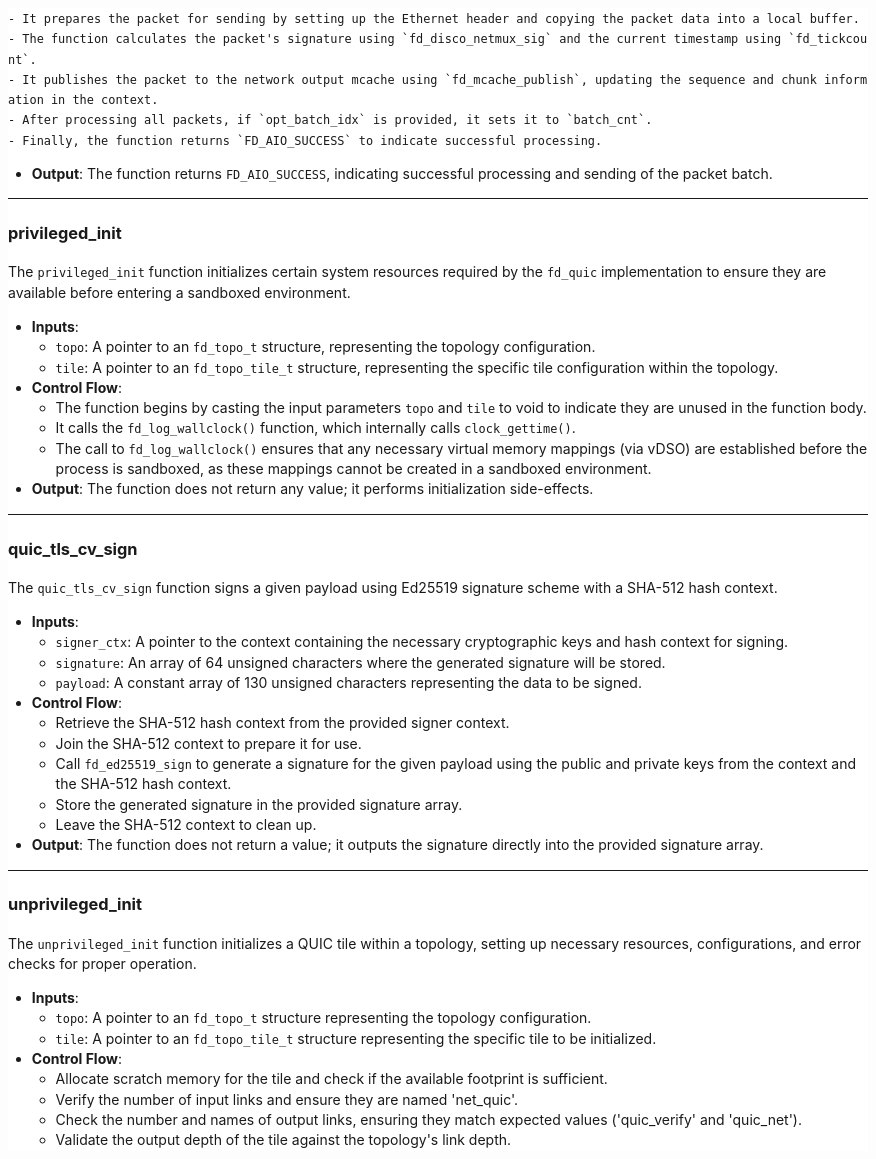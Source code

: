     - It prepares the packet for sending by setting up the Ethernet header and copying the packet data into a local buffer.
    - The function calculates the packet's signature using `fd_disco_netmux_sig` and the current timestamp using `fd_tickcount`.
    - It publishes the packet to the network output mcache using `fd_mcache_publish`, updating the sequence and chunk information in the context.
    - After processing all packets, if `opt_batch_idx` is provided, it sets it to `batch_cnt`.
    - Finally, the function returns `FD_AIO_SUCCESS` to indicate successful processing.
- **Output**: The function returns `FD_AIO_SUCCESS`, indicating successful processing and sending of the packet batch.


---
### privileged\_init
The `privileged_init` function initializes certain system resources required by the `fd_quic` implementation to ensure they are available before entering a sandboxed environment.
- **Inputs**:
    - `topo`: A pointer to an `fd_topo_t` structure, representing the topology configuration.
    - `tile`: A pointer to an `fd_topo_tile_t` structure, representing the specific tile configuration within the topology.
- **Control Flow**:
    - The function begins by casting the input parameters `topo` and `tile` to void to indicate they are unused in the function body.
    - It calls the `fd_log_wallclock()` function, which internally calls `clock_gettime()`.
    - The call to `fd_log_wallclock()` ensures that any necessary virtual memory mappings (via vDSO) are established before the process is sandboxed, as these mappings cannot be created in a sandboxed environment.
- **Output**: The function does not return any value; it performs initialization side-effects.


---
### quic\_tls\_cv\_sign
The `quic_tls_cv_sign` function signs a given payload using Ed25519 signature scheme with a SHA-512 hash context.
- **Inputs**:
    - `signer_ctx`: A pointer to the context containing the necessary cryptographic keys and hash context for signing.
    - `signature`: An array of 64 unsigned characters where the generated signature will be stored.
    - `payload`: A constant array of 130 unsigned characters representing the data to be signed.
- **Control Flow**:
    - Retrieve the SHA-512 hash context from the provided signer context.
    - Join the SHA-512 context to prepare it for use.
    - Call `fd_ed25519_sign` to generate a signature for the given payload using the public and private keys from the context and the SHA-512 hash context.
    - Store the generated signature in the provided signature array.
    - Leave the SHA-512 context to clean up.
- **Output**: The function does not return a value; it outputs the signature directly into the provided signature array.


---
### unprivileged\_init
The `unprivileged_init` function initializes a QUIC tile within a topology, setting up necessary resources, configurations, and error checks for proper operation.
- **Inputs**:
    - `topo`: A pointer to an `fd_topo_t` structure representing the topology configuration.
    - `tile`: A pointer to an `fd_topo_tile_t` structure representing the specific tile to be initialized.
- **Control Flow**:
    - Allocate scratch memory for the tile and check if the available footprint is sufficient.
    - Verify the number of input links and ensure they are named 'net_quic'.
    - Check the number and names of output links, ensuring they match expected values ('quic_verify' and 'quic_net').
    - Validate the output depth of the tile against the topology's link depth.